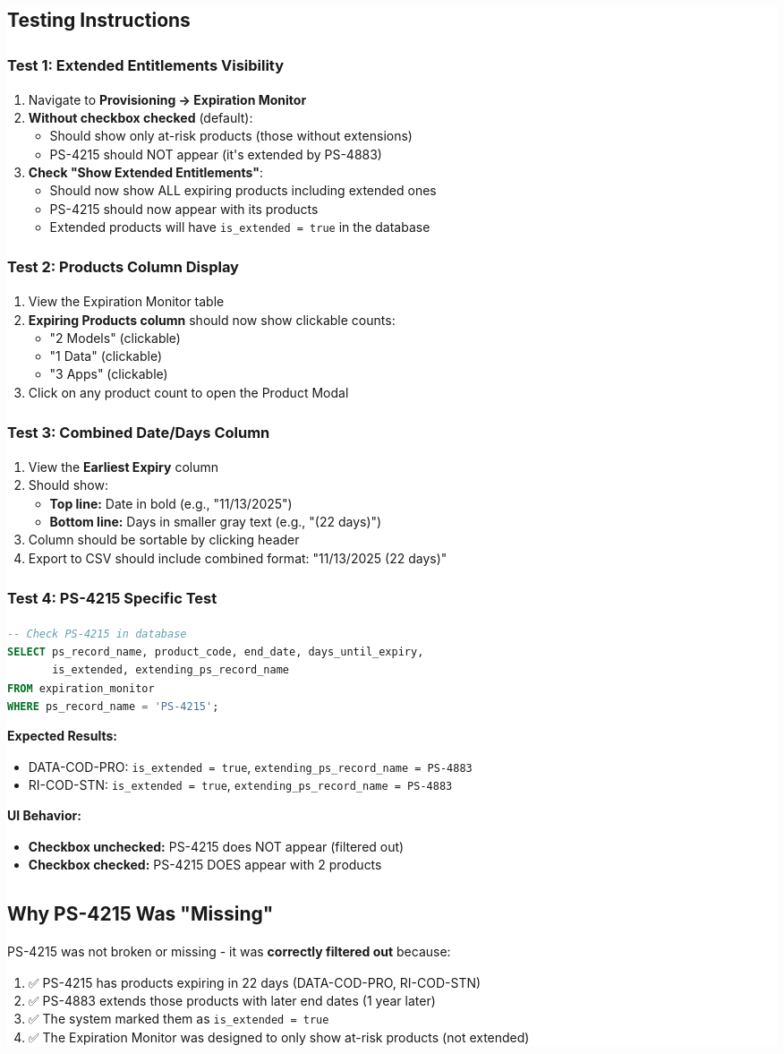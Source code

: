 ## Testing Instructions

### Test 1: Extended Entitlements Visibility
1. Navigate to **Provisioning → Expiration Monitor**
2. **Without checkbox checked** (default):
   - Should show only at-risk products (those without extensions)
   - PS-4215 should NOT appear (it's extended by PS-4883)
3. **Check "Show Extended Entitlements"**:
   - Should now show ALL expiring products including extended ones
   - PS-4215 should now appear with its products
   - Extended products will have `is_extended = true` in the database

### Test 2: Products Column Display
1. View the Expiration Monitor table
2. **Expiring Products column** should now show clickable counts:
   - "2 Models" (clickable)
   - "1 Data" (clickable)
   - "3 Apps" (clickable)
3. Click on any product count to open the Product Modal

### Test 3: Combined Date/Days Column
1. View the **Earliest Expiry** column
2. Should show:
   - **Top line:** Date in bold (e.g., "11/13/2025")
   - **Bottom line:** Days in smaller gray text (e.g., "(22 days)")
3. Column should be sortable by clicking header
4. Export to CSV should include combined format: "11/13/2025 (22 days)"

### Test 4: PS-4215 Specific Test
```sql
-- Check PS-4215 in database
SELECT ps_record_name, product_code, end_date, days_until_expiry, 
       is_extended, extending_ps_record_name
FROM expiration_monitor 
WHERE ps_record_name = 'PS-4215';
```

**Expected Results:**
- DATA-COD-PRO: `is_extended = true`, `extending_ps_record_name = PS-4883`
- RI-COD-STN: `is_extended = true`, `extending_ps_record_name = PS-4883`

**UI Behavior:**
- **Checkbox unchecked:** PS-4215 does NOT appear (filtered out)
- **Checkbox checked:** PS-4215 DOES appear with 2 products

## Why PS-4215 Was "Missing"

PS-4215 was not broken or missing - it was **correctly filtered out** because:

1. ✅ PS-4215 has products expiring in 22 days (DATA-COD-PRO, RI-COD-STN)
2. ✅ PS-4883 extends those products with later end dates (1 year later)
3. ✅ The system marked them as `is_extended = true`
4. ✅ The Expiration Monitor was designed to only show at-risk products (not extended)

